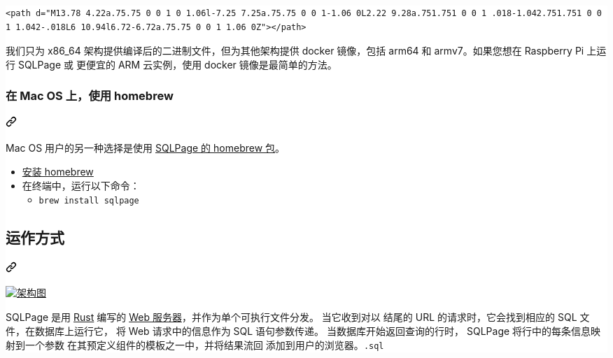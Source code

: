    <path d="M13.78 4.22a.75.75 0 0 1 0 1.06l-7.25 7.25a.75.75 0 0 1-1.06 0L2.22 9.28a.751.751 0 0 1 .018-1.042.751.751 0 0 1 1.042-.018L6 10.94l6.72-6.72a.75.75 0 0 1 1.06 0Z"></path>
</svg>
    </clipboard-copy>
  </div></div>
</li>
</ul>
</li>
</ul>
<p dir="auto" _msttexthash="1304827121" _msthash="336">我们只为 x86_64 架构提供编译后的二进制文件，但为其他架构提供 docker 镜像，包括 arm64 和 armv7。如果您想在 Raspberry Pi 上运行 SQLPage 或
更便宜的 ARM 云实例，使用 docker 镜像是最简单的方法。</p>
<div class="markdown-heading" dir="auto"><h3 tabindex="-1" class="heading-element" dir="auto" _msttexthash="27781897" _msthash="337">在 Mac OS 上，使用 homebrew</h3><a id="user-content-on-mac-os-with-homebrew" class="anchor" aria-label="永久链接：在 Mac OS 上，使用 homebrew" href="#on-mac-os-with-homebrew" _mstaria-label="837564" _msthash="338"><svg class="octicon octicon-link" viewBox="0 0 16 16" version="1.1" width="16" height="16" aria-hidden="true"><path d="m7.775 3.275 1.25-1.25a3.5 3.5 0 1 1 4.95 4.95l-2.5 2.5a3.5 3.5 0 0 1-4.95 0 .751.751 0 0 1 .018-1.042.751.751 0 0 1 1.042-.018 1.998 1.998 0 0 0 2.83 0l2.5-2.5a2.002 2.002 0 0 0-2.83-2.83l-1.25 1.25a.751.751 0 0 1-1.042-.018.751.751 0 0 1-.018-1.042Zm-4.69 9.64a1.998 1.998 0 0 0 2.83 0l1.25-1.25a.751.751 0 0 1 1.042.018.751.751 0 0 1 .018 1.042l-1.25 1.25a3.5 3.5 0 1 1-4.95-4.95l2.5-2.5a3.5 3.5 0 0 1 4.95 0 .751.751 0 0 1-.018 1.042.751.751 0 0 1-1.042.018 1.998 1.998 0 0 0-2.83 0l-2.5 2.5a1.998 1.998 0 0 0 0 2.83Z"></path></svg></a></div>
<p dir="auto" _msttexthash="95145531" _msthash="339">Mac OS 用户的另一种选择是使用 <a href="https://formulae.brew.sh/formula/sqlpage" rel="nofollow" _istranslated="1">SQLPage 的 homebrew 包</a>。</p>
<ul dir="auto">
<li><a href="https://brew.sh/" rel="nofollow" _msttexthash="5913453" _msthash="340">安装 homebrew</a></li>
<li><font _mstmutation="1" _msttexthash="64481924" _msthash="341">在终端中，运行以下命令：</font><ul dir="auto">
<li><code>brew install sqlpage</code></li>
</ul>
</li>
</ul>
<div class="markdown-heading" dir="auto"><h2 tabindex="-1" class="heading-element" dir="auto" _msttexthash="11673467" _msthash="342">运作方式</h2><a id="user-content-how-it-works" class="anchor" aria-label="永久链接：工作原理" href="#how-it-works" _mstaria-label="453388" _msthash="343"><svg class="octicon octicon-link" viewBox="0 0 16 16" version="1.1" width="16" height="16" aria-hidden="true"><path d="m7.775 3.275 1.25-1.25a3.5 3.5 0 1 1 4.95 4.95l-2.5 2.5a3.5 3.5 0 0 1-4.95 0 .751.751 0 0 1 .018-1.042.751.751 0 0 1 1.042-.018 1.998 1.998 0 0 0 2.83 0l2.5-2.5a2.002 2.002 0 0 0-2.83-2.83l-1.25 1.25a.751.751 0 0 1-1.042-.018.751.751 0 0 1-.018-1.042Zm-4.69 9.64a1.998 1.998 0 0 0 2.83 0l1.25-1.25a.751.751 0 0 1 1.042.018.751.751 0 0 1 .018 1.042l-1.25 1.25a3.5 3.5 0 1 1-4.95-4.95l2.5-2.5a3.5 3.5 0 0 1 4.95 0 .751.751 0 0 1-.018 1.042.751.751 0 0 1-1.042.018 1.998 1.998 0 0 0-2.83 0l-2.5 2.5a1.998 1.998 0 0 0 0 2.83Z"></path></svg></a></div>
<p dir="auto"><a target="_blank" rel="noopener noreferrer" href="/sqlpage/SQLPage/blob/main/docs/architecture-detailed.png"><img src="/sqlpage/SQLPage/raw/main/docs/architecture-detailed.png" alt="架构图" style="max-width: 100%;" _mstalt="417482" _msthash="344"></a></p>
<p dir="auto"><font _mstmutation="1" _msttexthash="4349628868" _msthash="345">SQLPage 是用 <a href="https://en.wikipedia.org/wiki/Rust_(programming_language)" rel="nofollow" _mstmutation="1" _istranslated="1">Rust</a> 编写的 <a href="https://en.wikipedia.org/wiki/Web_server" rel="nofollow" _mstmutation="1" _istranslated="1">Web 服务器</a>，并作为单个可执行文件分发。
当它收到对以 结尾的 URL 的请求时，它会找到相应的
SQL 文件，在数据库上运行它，
将 Web 请求中的信息作为 SQL 语句参数传递。
当数据库开始返回查询的行时，
SQLPage 将行中的每条信息映射到一个参数
在其预定义组件的模板之一中，并将结果流回
添加到用户的浏览器。</font><code>.sql</code></p>